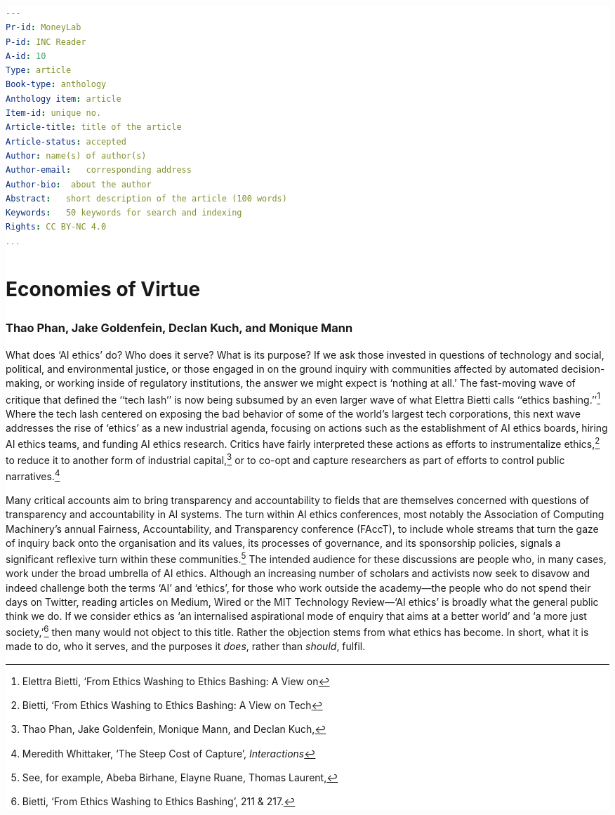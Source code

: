 ```yaml
---
Pr-id: MoneyLab
P-id: INC Reader
A-id: 10
Type: article
Book-type: anthology
Anthology item: article
Item-id: unique no.
Article-title: title of the article
Article-status: accepted
Author: name(s) of author(s)
Author-email:   corresponding address
Author-bio:  about the author
Abstract:   short description of the article (100 words)
Keywords:   50 keywords for search and indexing
Rights: CC BY-NC 4.0
...
```



# Economies of Virtue

### Thao Phan, Jake Goldenfein, Declan Kuch, and Monique Mann

What does ‘AI ethics’ do? Who does it serve? What is its purpose? If we
ask those invested in questions of technology and social, political, and
environmental justice, or those engaged in on the ground inquiry with
communities affected by automated decision-making, or working inside of
regulatory institutions, the answer we might expect is ‘nothing at all.’
The fast-moving wave of critique that defined the ‘‘tech lash’’ is now
being subsumed by an even larger wave of what Elettra Bietti calls
‘‘ethics bashing.’’[^03Introduction_1] Where the tech lash centered on exposing the bad
behavior of some of the world’s largest tech corporations, this next
wave addresses the rise of ‘ethics’ as a new industrial agenda, focusing
on actions such as the establishment of AI ethics boards, hiring AI
ethics teams, and funding AI ethics research. Critics have fairly
interpreted these actions as efforts to instrumentalize ethics,[^03Introduction_2] to
reduce it to another form of industrial capital,[^03Introduction_3] or to co-opt and
capture researchers as part of efforts to control public narratives.[^03Introduction_4]

Many critical accounts aim to bring transparency and accountability to
fields that are themselves concerned with questions of transparency and
accountability in AI systems. The turn within AI ethics conferences,
most notably the Association of Computing Machinery’s annual Fairness,
Accountability, and Transparency conference (FAccT), to include whole
streams that turn the gaze of inquiry back onto the organisation and its
values, its processes of governance, and its sponsorship policies,
signals a significant reflexive turn within these communities.[^03Introduction_5] The
intended audience for these discussions are people who, in many cases,
work under the broad umbrella of AI ethics. Although an increasing
number of scholars and activists now seek to disavow and indeed
challenge both the terms ‘AI’ and ‘ethics’, for those who work outside
the academy—the people who do not spend their days on Twitter, reading
articles on Medium, Wired or the MIT Technology Review—‘AI ethics’ is
broadly what the general public think we do. If we consider ethics as
‘an internalised aspirational mode of enquiry that aims at a better
world’ and ‘a more just society,’[^03Introduction_6] then many would not object to this
title. Rather the objection stems from what ethics has become. In short,
what it is made to do, who it serves, and the purposes it *does*, rather
than *should*, fulfil.


[^03Introduction_1]: Elettra Bietti, ‘From Ethics Washing to Ethics Bashing: A View on
[^03Introduction_2]: Bietti, ‘From Ethics Washing to Ethics Bashing: A View on Tech
[^03Introduction_3]: Thao Phan, Jake Goldenfein, Monique Mann, and Declan Kuch,
[^03Introduction_4]: Meredith Whittaker, ‘The Steep Cost of Capture’, *Interactions*
[^03Introduction_5]: See, for example, Abeba Birhane, Elayne Ruane, Thomas Laurent,
[^03Introduction_6]: Bietti, ‘From Ethics Washing to Ethics Bashing’, 211 & 217.
[^03Introduction_7]: Ben Wagner, ‘Ethics as an Escape from Regulation. From
[^03Introduction_8]: Bietti, ‘From Ethics Washing to Ethics Bashing’.
[^03Introduction_9]: Rashida Richardson in Bobbie Johnson and Gideon Lichfield, ‘Hey
[^03Introduction_10]: Jake Metcalf in Johnson & Lichfield, ‘Hey Google, Sorry You Lost
[^03Introduction_11]: Adam Greenfield in Johnson & Lichfield, ‘Hey Google, Sorry You
[^03Introduction_12]: Julia Powles and Helen Nissenbaum, ‘The Seductive Diversion of
[^03Introduction_13]: Lily Hu, ‘Tech Ethics: Speaking Ethics to Power, or Power
[^03Introduction_14]: Luke Munn, ‘The Uselessness of AI Ethics’, *AI and Ethics*, 23
[^03Introduction_15]: Karen Hao, ‘In 2020, Let’s Stop AI Ethics-Washing and Actually Do
[^03Introduction_16]: See Phan et al, ‘Economies of Virtue: The Circulation of “Ethics”
[^03Introduction_17]: The Australian Research Council’s DECRA (Discovery Early Career
[^03Introduction_18]: Gregory Michael McCarthy and Kanishka Jayasuriya, ‘A Review into
[^03Introduction_19]: Julie Hare, ‘Wage Theft Is “Systemic”: 21 Universities under
[^03Introduction_20]: Hu, ‘Tech Ethics: Speaking Ethics to Power, or Power Speaking
[^03Introduction_21]: Hu, ‘Tech Ethics: Speaking Ethics to Power, or Power Speaking
[^03Introduction_22]: Lee Vinsel, ‘You’re Doing It Wrong: Notes on Criticism and
[^03Introduction_23]: socialsciences.org.au/publications/annual-report-2021/.
[^03Introduction_24]: Joel Barnes. ‘Defunding Arts Degrees Is the Latest Battle in a
[^03Introduction_25]: Fred Moten and Stefano Harney, ‘The University and the
[^03Introduction_26]: Ben Tarnoff, ‘Postcript to J. Khadijah Abdurahman’s “A Body of
[^03Introduction_27]: Moten and Harney, ‘The University and the Undercommons’, 106.
[^03Introduction_28]: Alan Wooldridge, ‘The Coming tech-lash’, *The Economist*, 18
[^03Introduction_29]: A good example is Peter Thiel’s libertarian interest in
[^03Introduction_30]: Google’s famous self-stated mission since it was founded in 1998.
[^03Introduction_31]: F. Turner, *From Counterculture to Cyberculture*, University of
[^03Introduction_32]: J. Burn-Murdoch, ‘The problem with algorithms: magnifying
[^03Introduction_33]: L. Dormehl, ‘Algorithms Are Great and All, But They Can Also Ruin
[^03Introduction_34]: C. Dwork, M. Hardt, T. Pitassi, O. Reingold, & R. Zemel,
[^03Introduction_35]: L. Sweeney, ‘Discrimination in Online Ad Delivery: Google Ads,
[^03Introduction_36]: K. Crawford, ‘The Hidden Biases in Big Data’, *Harvard Business
[^03Introduction_37]: N. Diakopoulos, ‘Race Against the Algorithms’, *The Atlantic*, 4
[^03Introduction_38]: S. Noble, ‘Missed Connections: What Search Engines Say About
[^03Introduction_39]: S. Barocas, and A. Selbst, ‘Big Data’s Disparate Impact’,
[^03Introduction_40]: https://civilrights.org/2014/02/27/civil-rights-principles-era-big-data.
[^03Introduction_41]: Upturn, *Civil Rights, Big Data and Our Algorithmic Future: A
[^03Introduction_42]: See https://governingalgorithms.org/.
[^03Introduction_43]: A. Rosenblat, T. Kneese, and d. boyd, ‘Algorithmic
[^03Introduction_44]: See, for example, https://www.fatml.org/.
[^03Introduction_45]: For further discussion, see Phan et al, ‘‘Economies of Virtue:
[^03Introduction_46]: Lily Hu, ‘Tech Ethics: Speaking Ethics to Power, or Power
[^03Introduction_47]: J. Khadijah Abdurahman, ‘On the Moral Collapse of AI Ethics’ *Medium* blog,8 December 2020,https://upfromthecracks.medium.com/on-the-moral-collapse-of-ai-	ethics-791cbc7df872.;Karen Hao, ‘A Leading AI Ethics Researcher Says She’s Been Fired from 	Google’, *MIT Technology Review*, 3 December 2020,https://www.technologyreview.com/	2020/12/03/1013065/google-ai-ethics-lead-timnit-gebru-fired/.
[^03Introduction_48]: Whittaker, ‘The Steep Cost of Capture’.
[^03Introduction_49]: see, for example, Sara Ahmed, *On Being Included: Racism and
[^03Introduction_50]: see Sara Ahmed, “The Language of Diversity.” *Ethnic and Racial
[^03Introduction_51]: see Powles and Nissenbaum, ‘The Seductive Diversion of ‘Solving’
[^03Introduction_52]: Pierre Bourdieu, *Science of Science and Reflexivity,* University
[^03Introduction_53]: Jake Goldenfein and Daniel Griffin, ‘Google Scholar: Platforming